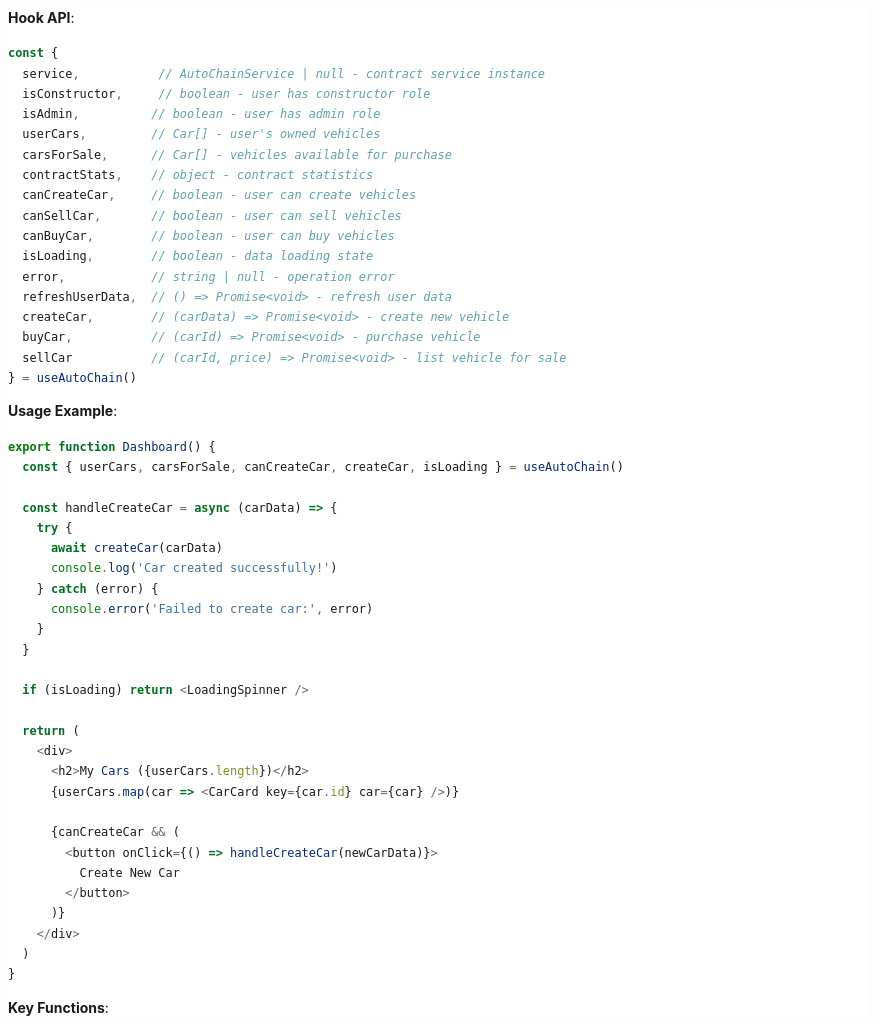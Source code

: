 **Hook API**:
```typescript
const {
  service,           // AutoChainService | null - contract service instance
  isConstructor,     // boolean - user has constructor role
  isAdmin,          // boolean - user has admin role
  userCars,         // Car[] - user's owned vehicles
  carsForSale,      // Car[] - vehicles available for purchase
  contractStats,    // object - contract statistics
  canCreateCar,     // boolean - user can create vehicles
  canSellCar,       // boolean - user can sell vehicles
  canBuyCar,        // boolean - user can buy vehicles
  isLoading,        // boolean - data loading state
  error,            // string | null - operation error
  refreshUserData,  // () => Promise<void> - refresh user data
  createCar,        // (carData) => Promise<void> - create new vehicle
  buyCar,           // (carId) => Promise<void> - purchase vehicle
  sellCar           // (carId, price) => Promise<void> - list vehicle for sale
} = useAutoChain()
```

**Usage Example**:
```typescript
export function Dashboard() {
  const { userCars, carsForSale, canCreateCar, createCar, isLoading } = useAutoChain()
  
  const handleCreateCar = async (carData) => {
    try {
      await createCar(carData)
      console.log('Car created successfully!')
    } catch (error) {
      console.error('Failed to create car:', error)
    }
  }
  
  if (isLoading) return <LoadingSpinner />
  
  return (
    <div>
      <h2>My Cars ({userCars.length})</h2>
      {userCars.map(car => <CarCard key={car.id} car={car} />)}
      
      {canCreateCar && (
        <button onClick={() => handleCreateCar(newCarData)}>
          Create New Car
        </button>
      )}
    </div>
  )
}
```

**Key Functions**:
